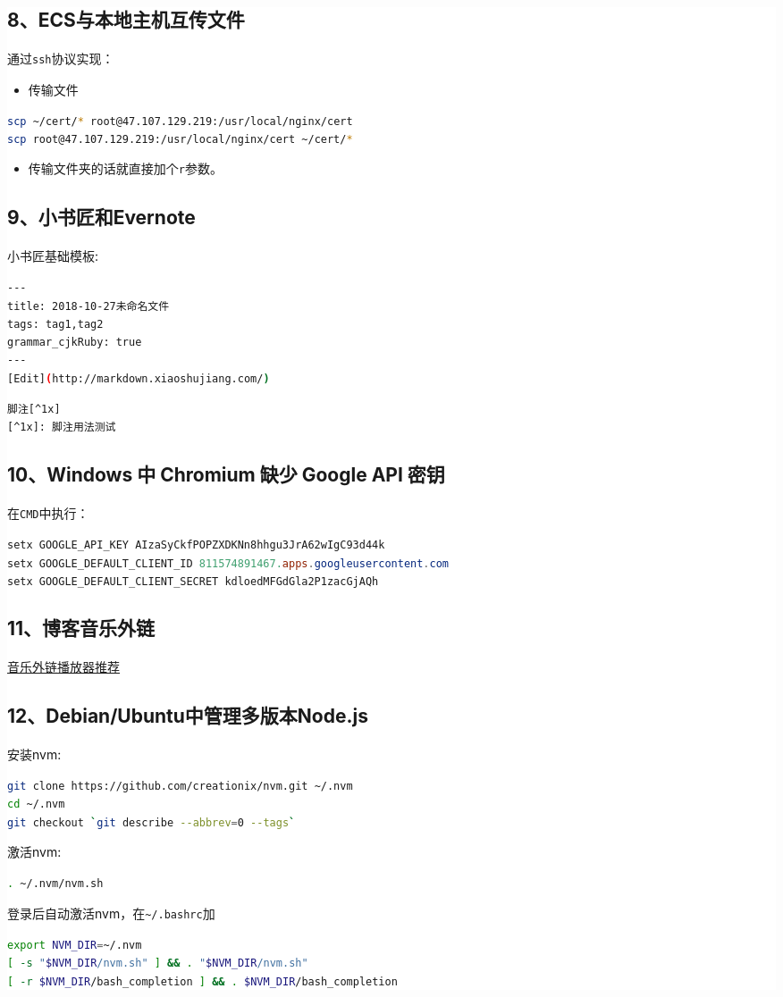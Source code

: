## 8、ECS与本地主机互传文件
通过`ssh`协议实现：

* 传输文件

```bash
scp ~/cert/* root@47.107.129.219:/usr/local/nginx/cert
scp root@47.107.129.219:/usr/local/nginx/cert ~/cert/*
```
* 传输文件夹的话就直接加个`r`参数。

## 9、小书匠和Evernote
小书匠基础模板:
```bash
---
title: 2018-10-27未命名文件 
tags: tag1,tag2
grammar_cjkRuby: true
---
[Edit](http://markdown.xiaoshujiang.com/)
```
```
脚注[^1x]
[^1x]: 脚注用法测试
```

## 10、Windows 中 Chromium 缺少 Google API 密钥

在`CMD`中执行：
```powershell
setx GOOGLE_API_KEY AIzaSyCkfPOPZXDKNn8hhgu3JrA62wIgC93d44k 
setx GOOGLE_DEFAULT_CLIENT_ID 811574891467.apps.googleusercontent.com 
setx GOOGLE_DEFAULT_CLIENT_SECRET kdloedMFGdGla2P1zacGjAQh
```
## 11、博客音乐外链
[音乐外链播放器推荐](https://perpeht.com/2017/12/%E4%BC%98%E7%A7%80%E9%9F%B3%E4%B9%90%E5%A4%96%E9%93%BE%E6%92%AD%E6%94%BE%E5%99%A8%E6%8E%A8%E8%8D%90/)

## 12、Debian/Ubuntu中管理多版本Node.js
安装nvm:
```bash
git clone https://github.com/creationix/nvm.git ~/.nvm
cd ~/.nvm
git checkout `git describe --abbrev=0 --tags`
```

激活nvm:

```bash
. ~/.nvm/nvm.sh
```
登录后自动激活nvm，在`~/.bashrc`加
```bash
export NVM_DIR=~/.nvm
[ -s "$NVM_DIR/nvm.sh" ] && . "$NVM_DIR/nvm.sh"
[ -r $NVM_DIR/bash_completion ] && . $NVM_DIR/bash_completion
```
